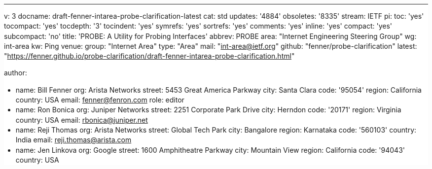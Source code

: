---
v: 3
docname: draft-fenner-intarea-probe-clarification-latest
cat: std
updates: '4884'
obsoletes: '8335'
stream: IETF
pi:
  toc: 'yes'
  tocompact: 'yes'
  tocdepth: '3'
  tocindent: 'yes'
  symrefs: 'yes'
  sortrefs: 'yes'
  comments: 'yes'
  inline: 'yes'
  compact: 'yes'
  subcompact: 'no'
title: 'PROBE: A Utility for Probing Interfaces'
abbrev: PROBE
area: "Internet Engineering Steering Group"
wg: int-area
kw: Ping
venue:
  group: "Internet Area"
  type: "Area"
  mail: "int-area@ietf.org"
  github: "fenner/probe-clarification"
  latest: "https://fenner.github.io/probe-clarification/draft-fenner-intarea-probe-clarification.html"

author:
- name: Bill Fenner
  org: Arista Networks
  street: 5453 Great America Parkway
  city: Santa Clara
  code: '95054'
  region: California
  country: USA
  email: fenner@fenron.com
  role: editor
- name: Ron Bonica
  org: Juniper Networks
  street: 2251 Corporate Park Drive
  city: Herndon
  code: '20171'
  region: Virginia
  country: USA
  email: rbonica@juniper.net
- name: Reji Thomas
  org: Arista Networks
  street: Global Tech Park
  city: Bangalore
  region: Karnataka
  code: '560103'
  country: India
  email: reji.thomas@arista.com
- name: Jen Linkova
  org: Google
  street: 1600 Amphitheatre Parkway
  city: Mountain View
  region: California
  code: '94043'
  country: USA